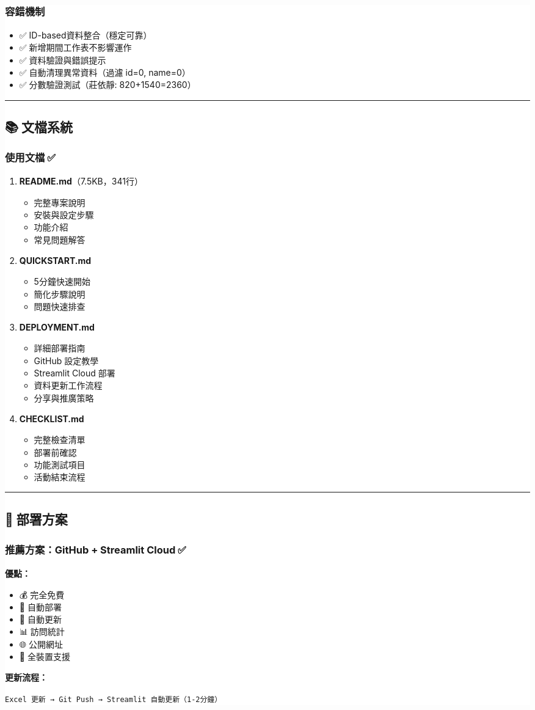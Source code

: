 ### 容錯機制
- ✅ ID-based資料整合（穩定可靠）
- ✅ 新增期間工作表不影響運作
- ✅ 資料驗證與錯誤提示
- ✅ 自動清理異常資料（過濾 id=0, name=0）
- ✅ 分數驗證測試（莊依靜: 820+1540=2360）

---

## 📚 文檔系統

### 使用文檔 ✅
1. **README.md**（7.5KB，341行）
   - 完整專案說明
   - 安裝與設定步驟
   - 功能介紹
   - 常見問題解答

2. **QUICKSTART.md**
   - 5分鐘快速開始
   - 簡化步驟說明
   - 問題快速排查

3. **DEPLOYMENT.md**
   - 詳細部署指南
   - GitHub 設定教學
   - Streamlit Cloud 部署
   - 資料更新工作流程
   - 分享與推廣策略

4. **CHECKLIST.md**
   - 完整檢查清單
   - 部署前確認
   - 功能測試項目
   - 活動結束流程

---

## 🚀 部署方案

### 推薦方案：GitHub + Streamlit Cloud ✅

**優點：**
- 💰 完全免費
- 🚀 自動部署
- 🔄 自動更新
- 📊 訪問統計
- 🌐 公開網址
- 📱 全裝置支援

**更新流程：**
```
Excel 更新 → Git Push → Streamlit 自動更新（1-2分鐘）
```

